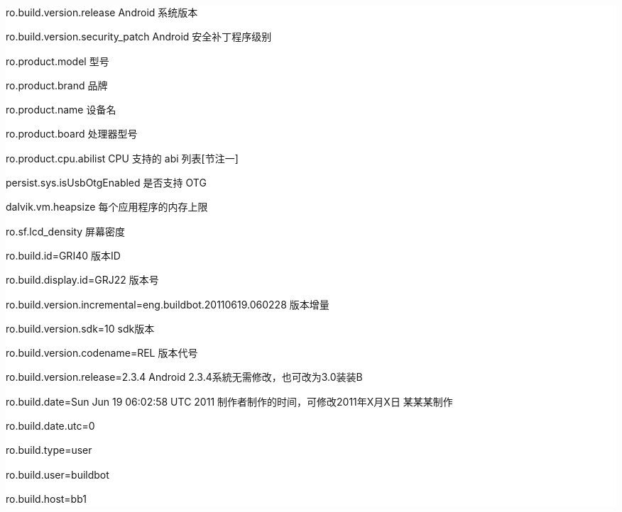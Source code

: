 ro.build.version.release
Android 系统版本

ro.build.version.security_patch
Android 安全补丁程序级别

ro.product.model
型号

ro.product.brand
品牌

ro.product.name
设备名

ro.product.board
处理器型号

ro.product.cpu.abilist
CPU 支持的 abi 列表[节注一]

persist.sys.isUsbOtgEnabled
是否支持 OTG

dalvik.vm.heapsize
每个应用程序的内存上限

ro.sf.lcd_density
屏幕密度

ro.build.id=GRI40
版本ID

ro.build.display.id=GRJ22
版本号

ro.build.version.incremental=eng.buildbot.20110619.060228
版本增量

ro.build.version.sdk=10
sdk版本

ro.build.version.codename=REL
版本代号

ro.build.version.release=2.3.4
Android 2.3.4系統无需修改，也可改为3.0装装B

ro.build.date=Sun Jun 19 06:02:58 UTC 2011
制作者制作的时间，可修改2011年X月X日 某某某制作

ro.build.date.utc=0


ro.build.type=user


ro.build.user=buildbot


ro.build.host=bb1
